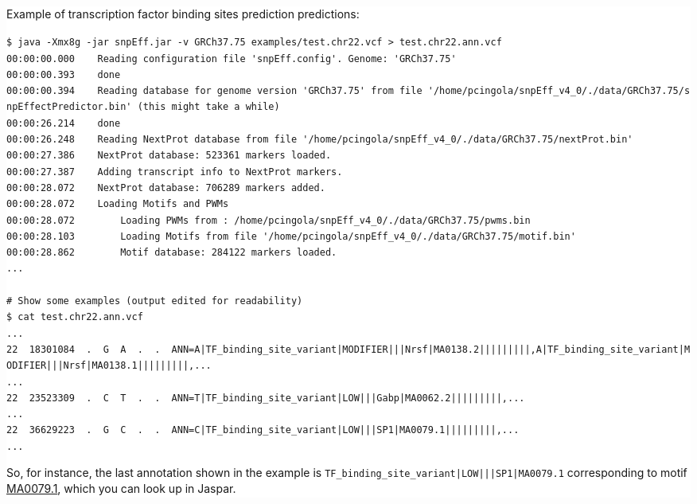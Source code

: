 Example of transcription factor binding sites prediction predictions:
```
$ java -Xmx8g -jar snpEff.jar -v GRCh37.75 examples/test.chr22.vcf > test.chr22.ann.vcf
00:00:00.000	Reading configuration file 'snpEff.config'. Genome: 'GRCh37.75'
00:00:00.393	done
00:00:00.394	Reading database for genome version 'GRCh37.75' from file '/home/pcingola/snpEff_v4_0/./data/GRCh37.75/snpEffectPredictor.bin' (this might take a while)
00:00:26.214	done
00:00:26.248	Reading NextProt database from file '/home/pcingola/snpEff_v4_0/./data/GRCh37.75/nextProt.bin'
00:00:27.386	NextProt database: 523361 markers loaded.
00:00:27.387	Adding transcript info to NextProt markers.
00:00:28.072	NextProt database: 706289 markers added.
00:00:28.072	Loading Motifs and PWMs
00:00:28.072		Loading PWMs from : /home/pcingola/snpEff_v4_0/./data/GRCh37.75/pwms.bin
00:00:28.103		Loading Motifs from file '/home/pcingola/snpEff_v4_0/./data/GRCh37.75/motif.bin'
00:00:28.862		Motif database: 284122 markers loaded.
...

# Show some examples (output edited for readability)
$ cat test.chr22.ann.vcf
...
22  18301084  .  G  A  .  .  ANN=A|TF_binding_site_variant|MODIFIER|||Nrsf|MA0138.2|||||||||,A|TF_binding_site_variant|MODIFIER|||Nrsf|MA0138.1|||||||||,...
...
22  23523309  .  C  T  .  .  ANN=T|TF_binding_site_variant|LOW|||Gabp|MA0062.2|||||||||,...
...
22  36629223  .  G  C  .  .  ANN=C|TF_binding_site_variant|LOW|||SP1|MA0079.1|||||||||,...
...
```
So, for instance, the last annotation shown in the example is `TF_binding_site_variant|LOW|||SP1|MA0079.1` corresponding to motif
[MA0079.1](http://jaspar.genereg.net/cgi-bin/jaspar_db.pl?ID=MA0079.1&rm=present&collection=CORE), which you can look up in Jaspar.
